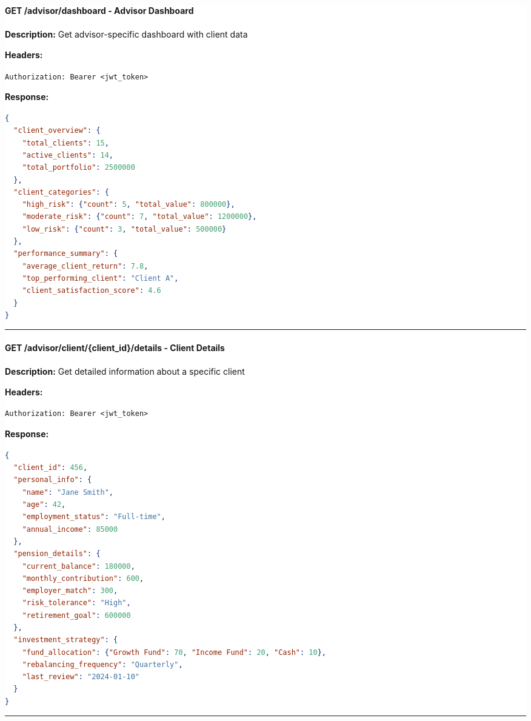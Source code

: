 
#### **GET /advisor/dashboard** - Advisor Dashboard
**Description:** Get advisor-specific dashboard with client data

**Headers:**
```
Authorization: Bearer <jwt_token>
```

**Response:**
```json
{
  "client_overview": {
    "total_clients": 15,
    "active_clients": 14,
    "total_portfolio": 2500000
  },
  "client_categories": {
    "high_risk": {"count": 5, "total_value": 800000},
    "moderate_risk": {"count": 7, "total_value": 1200000},
    "low_risk": {"count": 3, "total_value": 500000}
  },
  "performance_summary": {
    "average_client_return": 7.8,
    "top_performing_client": "Client A",
    "client_satisfaction_score": 4.6
  }
}
```

---

#### **GET /advisor/client/{client_id}/details** - Client Details
**Description:** Get detailed information about a specific client

**Headers:**
```
Authorization: Bearer <jwt_token>
```

**Response:**
```json
{
  "client_id": 456,
  "personal_info": {
    "name": "Jane Smith",
    "age": 42,
    "employment_status": "Full-time",
    "annual_income": 85000
  },
  "pension_details": {
    "current_balance": 180000,
    "monthly_contribution": 600,
    "employer_match": 300,
    "risk_tolerance": "High",
    "retirement_goal": 600000
  },
  "investment_strategy": {
    "fund_allocation": {"Growth Fund": 70, "Income Fund": 20, "Cash": 10},
    "rebalancing_frequency": "Quarterly",
    "last_review": "2024-01-10"
  }
}
```

---
